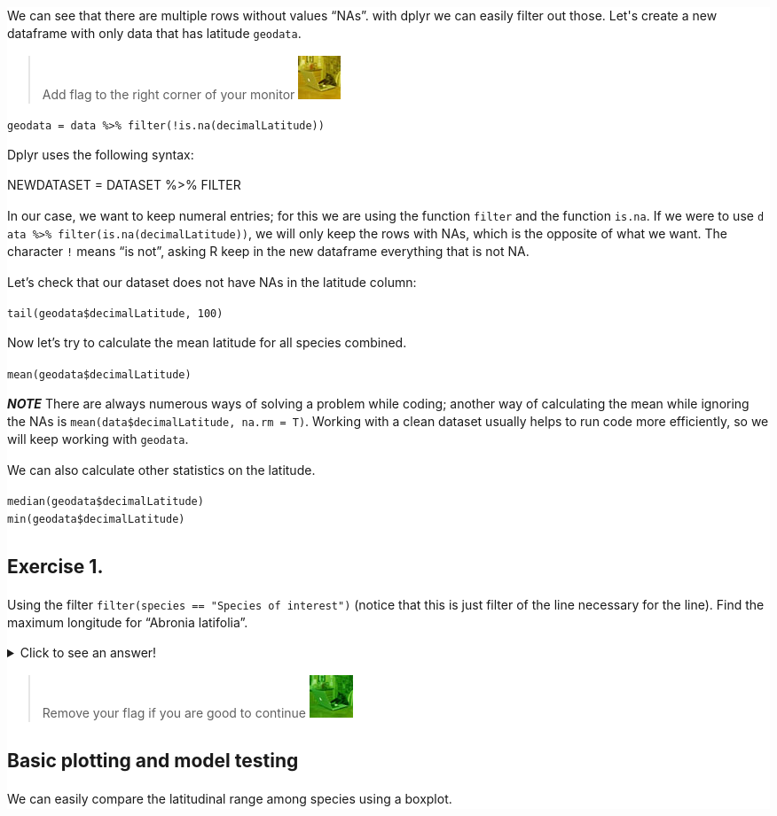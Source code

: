 We can see that there are multiple rows without values “NAs”.  with dplyr we can easily filter out those. Let's create a new dataframe with only data that has latitude `geodata`.

> Add flag to the right corner of your monitor ![](img/yellow.jpeg)

```
geodata = data %>% filter(!is.na(decimalLatitude))
```

Dplyr uses the following syntax:

NEWDATASET = DATASET %>% FILTER

In our case, we want to keep numeral entries; for this we are using the function `filter` and the function `is.na`. If we were to use `data %>% filter(is.na(decimalLatitude))`, we will only keep the rows with NAs, which is the opposite of what we want. The character `!` means “is not”, asking R keep in the new dataframe everything that is not NA.


Let’s check that our dataset does not have NAs in the latitude column:

```
tail(geodata$decimalLatitude, 100)
```

Now let’s try to calculate the mean latitude for all species combined.
```
mean(geodata$decimalLatitude)
```

***NOTE*** There are always numerous ways of solving a problem while coding; another way of calculating the mean while ignoring the NAs is `mean(data$decimalLatitude, na.rm = T)`. Working with a clean dataset usually helps to run code more efficiently, so we will keep working with `geodata`.

We can also calculate other statistics on the latitude.

```
median(geodata$decimalLatitude)
min(geodata$decimalLatitude)
```

## Exercise 1.
Using the filter `filter(species == "Species of interest")` (notice that this is just filter of the line necessary for the line). Find the maximum longitude for “Abronia latifolia”.

<details><summary>Click to see an answer!</summary></details>

> Remove your flag if you are good to continue ![](img/green.jpeg)

## Basic plotting and model testing
We can easily compare the latitudinal range among species using a boxplot.
